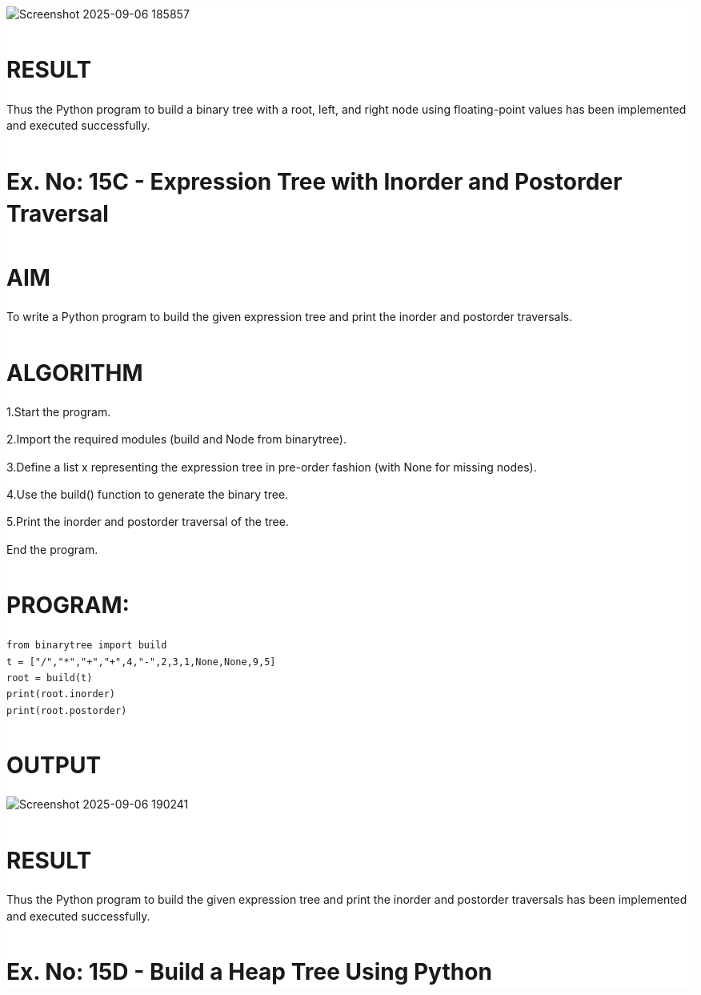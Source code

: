 <img width="1189" height="334" alt="Screenshot 2025-09-06 185857" src="https://github.com/user-attachments/assets/fd053abc-3c33-4b3a-9d08-531ad0a8eea2" />

# RESULT
Thus the Python program to build a binary tree with a root, left, and right node using floating-point values has been implemented and executed successfully.

# Ex. No: 15C - Expression Tree with Inorder and Postorder Traversal

# AIM
To write a Python program to build the given expression tree and print the inorder and postorder traversals.

# ALGORITHM
1.Start the program.

2.Import the required modules (build and Node from binarytree).

3.Define a list x representing the expression tree in pre-order fashion (with None for missing nodes).

4.Use the build() function to generate the binary tree.

5.Print the inorder and postorder traversal of the tree.

End the program.
# PROGRAM:
```
from binarytree import build
t = ["/","*","+","+",4,"-",2,3,1,None,None,9,5]
root = build(t)
print(root.inorder)
print(root.postorder)
```
# OUTPUT
<img width="1373" height="212" alt="Screenshot 2025-09-06 190241" src="https://github.com/user-attachments/assets/59d07538-6efc-4d87-b08c-109fcad3022b" />

# RESULT
Thus the Python program to build the given expression tree and print the inorder and postorder traversals has been implemented and executed successfully.

# Ex. No: 15D - Build a Heap Tree Using Python
